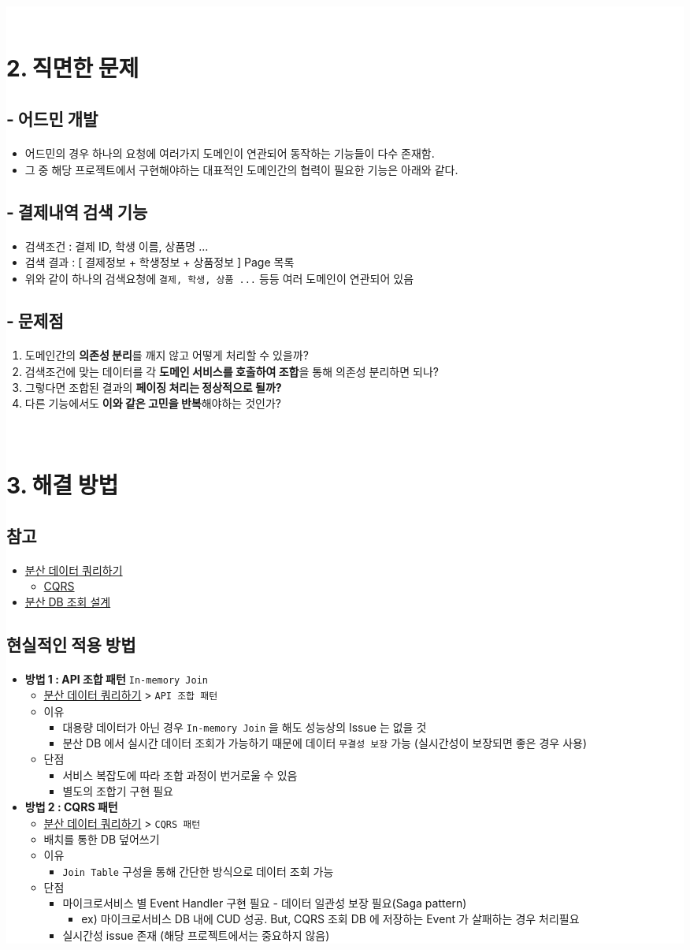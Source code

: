 <br>

# 2. 직면한 문제

## - 어드민 개발

- 어드민의 경우 하나의 요청에 여러가지 도메인이 연관되어 동작하는 기능들이 다수 존재함.
- 그 중 해당 프로젝트에서 구현해야하는 대표적인 도메인간의 협력이 필요한 기능은 아래와 같다.

## - 결제내역 검색 기능
- 검색조건 : 결제 ID, 학생 이름, 상품명 ...
- 검색 결과 : [ 결제정보 + 학생정보 + 상품정보 ] Page 목록
- 위와 같이 하나의 검색요청에 `결제, 학생, 상품 ...` 등등 여러 도메인이 연관되어 있음

## - 문제점
1. 도메인간의 **의존성 분리**를 깨지 않고 어떻게 처리할 수 있을까?
2. 검색조건에 맞는 데이터를 각 **도메인 서비스를 호출하여 조합**을 통해 의존성 분리하면 되나?
3. 그렇다면 조합된 결과의 **페이징 처리는 정상적으로 될까?**
4. 다른 기능에서도 **이와 같은 고민을 반복**해야하는 것인가?

<br>

# 3. 해결 방법

## 참고

- [분산 데이터 쿼리하기](https://tonyjev93.github.io/architecture/msa/msa-distributed-data-query/)
    - [CQRS](https://tonyjev93.github.io/architecture/msa/msa-pattern-cqrs/)
- [분산 DB 조회 설계](https://tonyjev93.github.io/architecture/msa/msa-distributed-db-query-design/)

## 현실적인 적용 방법

- **방법 1 : API 조합 패턴** `In-memory Join`
    - [분산 데이터 쿼리하기](https://tonyjev93.github.io/architecture/msa/msa-distributed-data-query/) > `API 조합 패턴`
    - 이유
        - 대용량 데이터가 아닌 경우 `In-memory Join` 을 해도 성능상의 Issue 는 없을 것
        - 분산 DB 에서 실시간 데이터 조회가 가능하기 때문에 데이터 `무결성 보장` 가능 (실시간성이 보장되면 좋은 경우 사용)
    - 단점
        - 서비스 복잡도에 따라 조합 과정이 번거로울 수 있음
        - 별도의 조합기 구현 필요
- **방법 2 : CQRS 패턴**
    - [분산 데이터 쿼리하기](https://tonyjev93.github.io/architecture/msa/msa-distributed-data-query/) > `CQRS 패턴`
    - 배치를 통한 DB 덮어쓰기
    - 이유
        - `Join Table` 구성을 통해 간단한 방식으로 데이터 조회 가능
    - 단점
        - 마이크로서비스 별 Event Handler 구현 필요 - 데이터 일관성 보장 필요(Saga pattern)
            - ex) 마이크로서비스 DB 내에 CUD 성공. But, CQRS 조회 DB 에 저장하는 Event 가 살패하는 경우 처리필요
        - 실시간성 issue 존재 (해당 프로젝트에서는 중요하지 않음)
